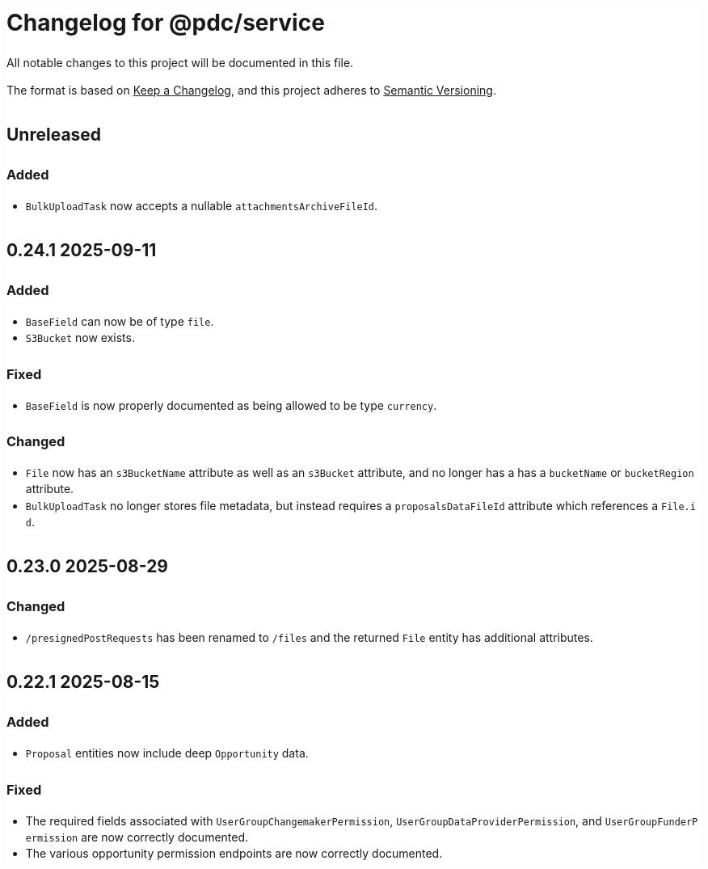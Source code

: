 # Changelog for @pdc/service

All notable changes to this project will be documented in this file.

The format is based on [Keep a Changelog](https://keepachangelog.com/en/1.0.0/),
and this project adheres to [Semantic Versioning](https://semver.org/spec/v2.0.0.html).

## Unreleased

### Added

- `BulkUploadTask` now accepts a nullable `attachmentsArchiveFileId`.

## 0.24.1 2025-09-11

### Added

- `BaseField` can now be of type `file`.
- `S3Bucket` now exists.

### Fixed

- `BaseField` is now properly documented as being allowed to be type `currency`.

### Changed

- `File` now has an `s3BucketName` attribute as well as an `s3Bucket` attribute, and no longer has a has a `bucketName` or `bucketRegion` attribute.
- `BulkUploadTask` no longer stores file metadata, but instead requires a `proposalsDataFileId` attribute which references a `File.id`.

## 0.23.0 2025-08-29

### Changed

- `/presignedPostRequests` has been renamed to `/files` and the returned `File` entity has additional attributes.

## 0.22.1 2025-08-15

### Added

- `Proposal` entities now include deep `Opportunity` data.

### Fixed

- The required fields associated with `UserGroupChangemakerPermission`, `UserGroupDataProviderPermission`, and `UserGroupFunderPermission` are now correctly documented.
- The various opportunity permission endpoints are now correctly documented.
